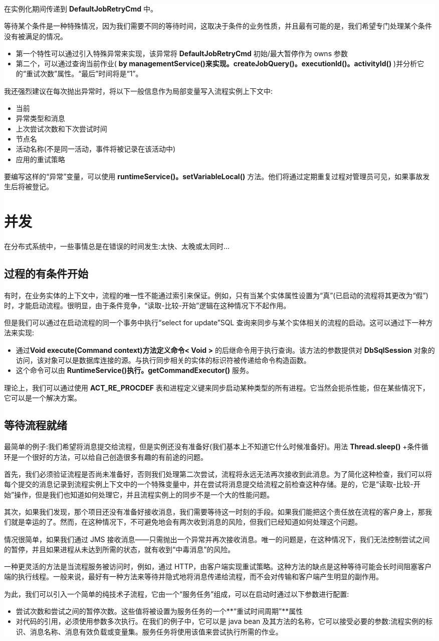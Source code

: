 在实例化期间传递到 **DefaultJobRetryCmd** 中。

等待某个条件是一种特殊情况，因为我们需要不同的等待时间，这取决于条件的业务性质，并且最有可能的是，我们希望专门处理某个条件没有被满足的情况。

*   第一个特性可以通过引入特殊异常来实现，该异常将 **DefaultJobRetryCmd** 初始/最大暂停作为 owns 参数
*   第二个，可以通过查询当前作业( **by managementService()来实现。createJobQuery()。executionId()。activityId()** )并分析它的“重试次数”属性。“最后”时间将是“1”。

我还强烈建议在每次抛出异常时，将以下一般信息作为局部变量写入流程实例上下文中:

*   当前
*   异常类型和消息
*   上次尝试次数和下次尝试时间
*   节点名
*   活动名称(不是同一活动，事件将被记录在该活动中)
*   应用的重试策略

要编写这样的“异常”变量，可以使用 **runtimeService()。setVariableLocal()** 方法。他们将通过定期重复过程对管理员可见，如果事故发生后将被登记。

# 并发

在分布式系统中，一些事情总是在错误的时间发生:太快、太晚或太同时…

## 过程的有条件开始

有时，在业务实体的上下文中，流程的唯一性不能通过索引来保证。例如，只有当某个实体属性设置为“真”(已启动的流程将其更改为“假”)时，才能启动流程。很明显，由于条件竞争，“读取-比较-开始”逻辑在这种情况下不起作用。

但是我们可以通过在启动流程的同一个事务中执行“select for update”SQL 查询来同步与某个实体相关的流程的启动。这可以通过下一种方法来实现:

*   通过**Void execute(Command context)**方法定义**命令< Void >** 的后继命令用于执行查询。该方法的参数提供对 **DbSqlSession** 对象的访问，该对象可以是数据库连接的源。与执行同步相关的实体的标识符被传递给命令构造函数。
*   这个命令可以由 **RuntimeService()执行。getCommandExecutor()** 服务。

理论上，我们可以通过使用 **ACT_RE_PROCDEF** 表和进程定义键来同步启动某种类型的所有进程。它当然会扼杀性能，但在某些情况下，它可以是一个解决方案。

## 等待流程就绪

最简单的例子:我们希望将消息提交给流程，但是实例还没有准备好(我们基本上不知道它什么时候准备好)。用法 **Thread.sleep()** +条件循环是一个很好的方法，可以给自己创造很多有趣的有前途的问题。

首先，我们必须验证流程是否尚未准备好，否则我们处理第二次尝试，流程将永远无法再次接收到此消息。为了简化这种检查，我们可以将每个提交的消息记录到流程实例上下文中的一个特殊变量中，并在尝试将消息提交给流程之前检查这种存储。是的，它是“读取-比较-开始”操作，但是我们也知道如何处理它，并且流程实例上的同步不是一个大的性能问题。

其次，如果我们发现，那个项目还没有准备好接收消息，我们需要等待这一时刻的手段。如果我们能把这个责任放在流程的客户身上，那我们就是幸运的了。然而，在这种情况下，不可避免地会有两次收到消息的风险，但我们已经知道如何处理这个问题。

情况很简单，如果我们通过 JMS 接收消息——只需抛出一个异常并再次接收消息。唯一的问题是，在这种情况下，我们无法控制尝试之间的暂停，并且如果进程从未达到所需的状态，就有收到“中毒消息”的风险。

一种更灵活的方法是当流程服务被访问时，例如，通过 HTTP，由客户端实现重试策略。这种方法的缺点是这种等待可能会长时间阻塞客户端的执行线程。一般来说，最好有一种方法来等待并隐式地将消息传递给流程，而不会对传输和客户端产生明显的副作用。

为此，我们可以引入一个简单的纯技术子流程，它由一个“服务任务”组成，可以在启动时通过以下参数进行配置:

*   尝试次数和尝试之间的暂停次数。这些值将被设置为服务任务的一个**“重试时间周期”**属性
*   对代码的引用，必须使用参数多次执行。在我们的例子中，它可以是 java bean 及其方法的名称，它可以接受必要的参数:流程实例的标识、消息名称、消息有效负载或变量集。服务任务将使用该值来尝试执行所需的作业。
